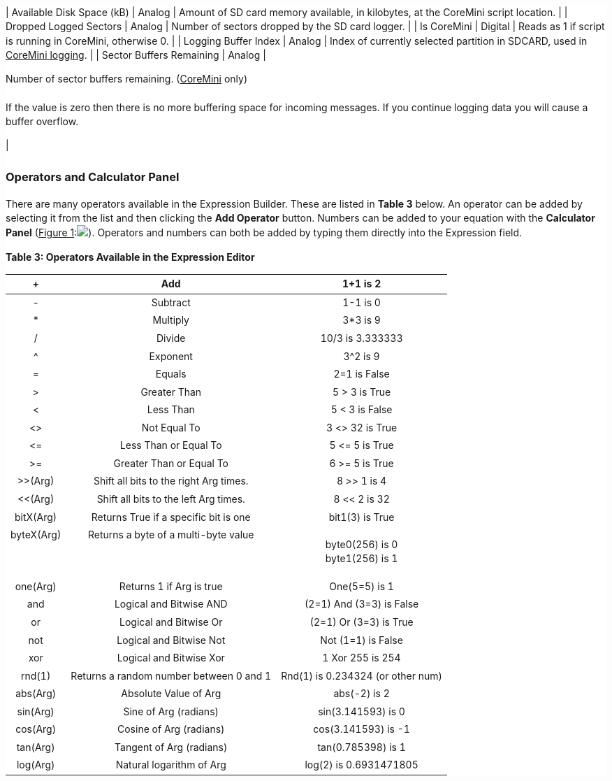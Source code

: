 | Available Disk Space (kB) | Analog  | Amount of SD card memory available, in kilobytes, at the CoreMini script location.                                                                                                                                                                                                                     |
| Dropped Logged Sectors    | Analog  | Number of sectors dropped by the SD card logger.                                                                                                                                                                                                                                                       |
| Is CoreMini               | Digital | Reads as 1 if script is running in CoreMini, otherwise 0.                                                                                                                                                                                                                                              |
| Logging Buffer Index      | Analog  | Index of currently selected partition in SDCARD, used in [CoreMini logging](../vehicle-spy-main-menus/main-menu-tools/utilities-coremini-console/utilities-coremini-partitions.md).                                                                                                                    |
| Sector Buffers Remaining  | Analog  | <p>Number of sector buffers remaining. (<a href="../vehicle-spy-main-menus/main-menu-tools/utilities-coremini-console/">CoreMini</a> only)<br><br>If the value is zero then there is no more buffering space for incoming messages. If you continue logging data you will cause a buffer overflow.</p> |

### Operators and Calculator Panel

There are many operators available in the Expression Builder. These are listed in **Table 3** below. An operator can be added by selecting it from the list and then clicking the **Add Operator** button. Numbers can be added to your equation with the **Calculator Panel** ([Figure 1](shared-features-expression-builder.md#expression-builder-area):![](https://cdn.intrepidcs.net/support/VehicleSpy/assets/smSix.gif)). Operators and numbers can both be added by typing them directly into the Expression field.

**Table 3: Operators Available in the Expression Editor**

|      +      |                          Add                         |                  1+1 is 2                 |
| :---------: | :--------------------------------------------------: | :---------------------------------------: |
|      -      |                       Subtract                       |                  1-1 is 0                 |
|      \*     |                       Multiply                       |                 3\*3 is 9                 |
|      /      |                        Divide                        |              10/3 is 3.333333             |
|      ^      |                       Exponent                       |                  3^2 is 9                 |
|      =      |                        Equals                        |                2=1 is False               |
|      >      |                     Greater Than                     |               5 > 3 is True               |
|      <      |                       Less Than                      |               5 < 3 is False              |
|      <>     |                     Not Equal To                     |              3 <> 32 is True              |
|      <=     |                 Less Than or Equal To                |               5 <= 5 is True              |
|      >=     |               Greater Than or Equal To               |               6 >= 5 is True              |
|   >>(Arg)   |        Shift all bits to the right Arg times.        |                8 >> 1 is 4                |
|   <<(Arg)   |         Shift all bits to the left Arg times.        |                8 << 2 is 32               |
|  bitX(Arg)  |         Returns True if a specific bit is one        |              bit1(3) is True              |
|  byteX(Arg) |         Returns a byte of a multi-byte value         | <p>byte0(256) is 0<br>byte1(256) is 1</p> |
|   one(Arg)  |               Returns 1 if Arg is true               |               One(5=5) is 1               |
|     and     |                Logical and Bitwise AND               |          (2=1) And (3=3) is False         |
|      or     |                Logical and Bitwise Or                |           (2=1) Or (3=3) is True          |
|     not     |                Logical and Bitwise Not               |             Not (1=1) is False            |
|     xor     |                Logical and Bitwise Xor               |              1 Xor 255 is 254             |
|    rnd(1)   |        Returns a random number between 0 and 1       |     Rnd(1) is 0.234324 (or other num)     |
|   abs(Arg)  |                 Absolute Value of Arg                |                abs(-2) is 2               |
|   sin(Arg)  |                 Sine of Arg (radians)                |             sin(3.141593) is 0            |
|   cos(Arg)  |                Cosine of Arg (radians)               |            cos(3.141593) is -1            |
|   tan(Arg)  |               Tangent of Arg (radians)               |             tan(0.785398) is 1            |
|   log(Arg)  |               Natural logarithm of Arg               |           log(2) is 0.6931471805          |